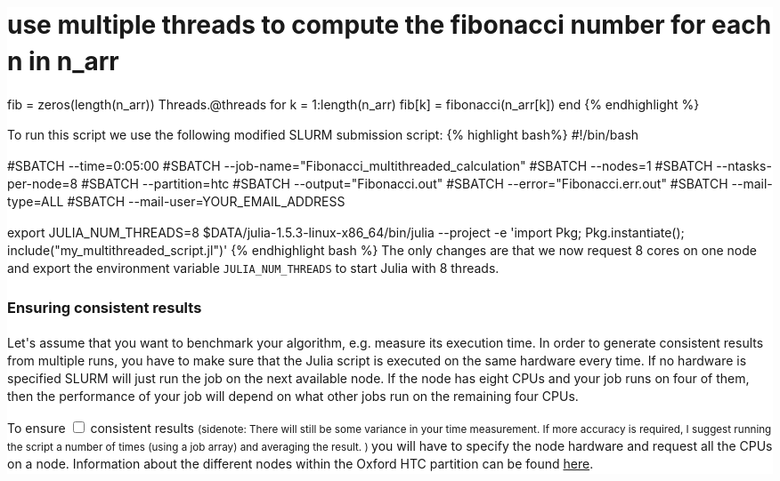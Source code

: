 
# use multiple threads to compute the fibonacci number for each n in n_arr
fib = zeros(length(n_arr))
Threads.@threads for k = 1:length(n_arr)
    fib[k] = fibonacci(n_arr[k])
end
{% endhighlight %}

To run this script we use the following modified SLURM submission script:
{% highlight bash%}
#!/bin/bash

#SBATCH --time=0:05:00
#SBATCH --job-name="Fibonacci_multithreaded_calculation"
#SBATCH --nodes=1
#SBATCH --ntasks-per-node=8
#SBATCH --partition=htc
#SBATCH --output="Fibonacci.out"
#SBATCH --error="Fibonacci.err.out"
#SBATCH --mail-type=ALL
#SBATCH --mail-user=YOUR_EMAIL_ADDRESS

export JULIA_NUM_THREADS=8
$DATA/julia-1.5.3-linux-x86_64/bin/julia --project -e 'import Pkg; Pkg.instantiate();
include("my_multithreaded_script.jl")'
{% endhighlight bash %}
The only changes are that we now request 8 cores on one node and export the environment variable `JULIA_NUM_THREADS` to start Julia with 8 threads.


### Ensuring consistent results
Let's assume that you want to benchmark your algorithm, e.g. measure its execution time. In order to generate consistent results from multiple runs, you have to make sure that the Julia script is executed on the same hardware every time. If no hardware is specified SLURM will just run the job on the next available node. If the node has eight CPUs and your job runs on four of them, then the performance of your job will depend on what other jobs run on the remaining four CPUs.

To ensure
<span class="sidenote">
<input
aria-label="Show sidenote"
type="checkbox"
id="sidenote__checkbox--2"
class="sidenote__checkbox">
<label
tabindex="0"
title="{{ include.content }}"
aria-describedby="sidenote-2"
for="sidenote__checkbox--2"
class="sidenote__button sidenote__button--number-2
">consistent results</label>
<small
id="sidenote-1"
class="sidenote__content sidenote__content--number-2">
<span class="sidenote__content-parenthesis
"> (sidenote: </span>
There will still be some variance in your time measurement. If more accuracy is required, I suggest running the script a number of times (using a job array) and averaging the result.
<span class="sidenote__content-parenthesis">)</span>
</small>
</span> you will have to specify the node hardware and request all the CPUs on a node. Information about the different nodes within the Oxford HTC partition can be found [here](https://www.arc.ox.ac.uk/arcus-htc-reference-guide).
